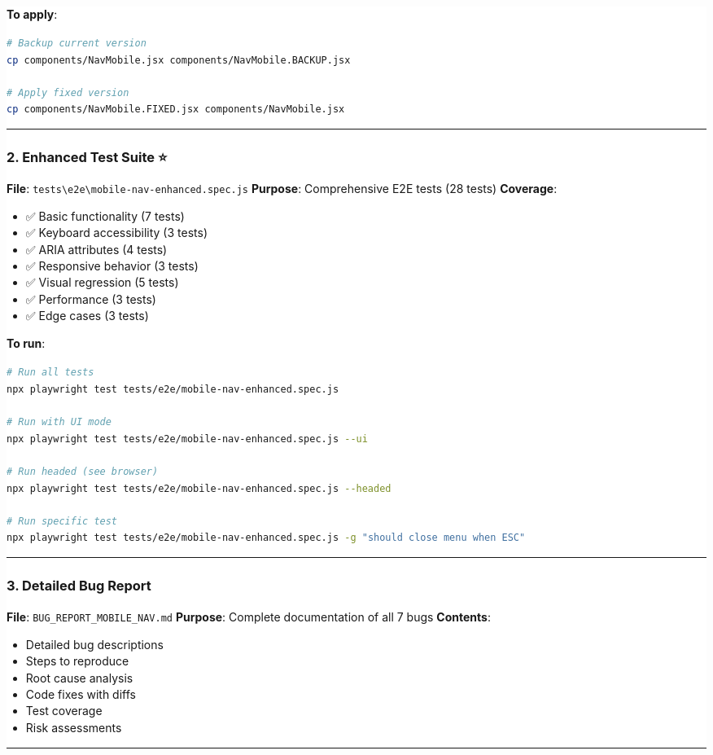 **To apply**:
```bash
# Backup current version
cp components/NavMobile.jsx components/NavMobile.BACKUP.jsx

# Apply fixed version
cp components/NavMobile.FIXED.jsx components/NavMobile.jsx
```

---

### 2. Enhanced Test Suite ⭐
**File**: `tests\e2e\mobile-nav-enhanced.spec.js`
**Purpose**: Comprehensive E2E tests (28 tests)
**Coverage**:
- ✅ Basic functionality (7 tests)
- ✅ Keyboard accessibility (3 tests)
- ✅ ARIA attributes (4 tests)
- ✅ Responsive behavior (3 tests)
- ✅ Visual regression (5 tests)
- ✅ Performance (3 tests)
- ✅ Edge cases (3 tests)

**To run**:
```bash
# Run all tests
npx playwright test tests/e2e/mobile-nav-enhanced.spec.js

# Run with UI mode
npx playwright test tests/e2e/mobile-nav-enhanced.spec.js --ui

# Run headed (see browser)
npx playwright test tests/e2e/mobile-nav-enhanced.spec.js --headed

# Run specific test
npx playwright test tests/e2e/mobile-nav-enhanced.spec.js -g "should close menu when ESC"
```

---

### 3. Detailed Bug Report
**File**: `BUG_REPORT_MOBILE_NAV.md`
**Purpose**: Complete documentation of all 7 bugs
**Contents**:
- Detailed bug descriptions
- Steps to reproduce
- Root cause analysis
- Code fixes with diffs
- Test coverage
- Risk assessments

---
